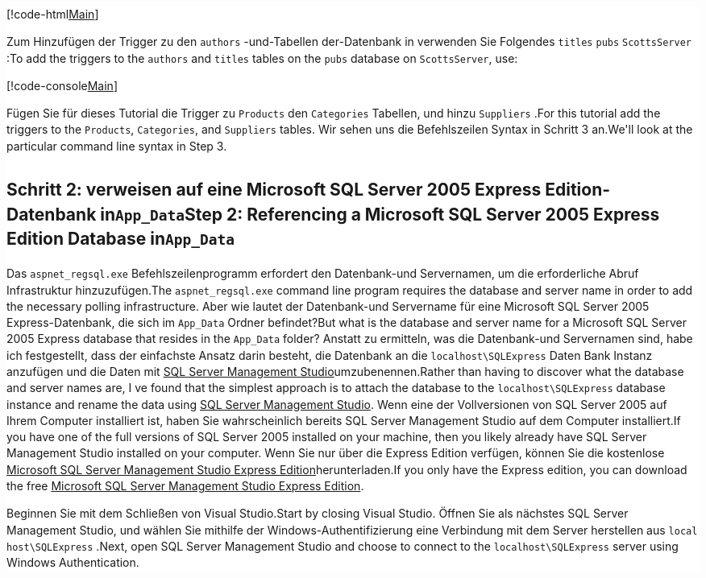 [!code-html[Main](using-sql-cache-dependencies-vb/samples/sample3.html)]

<span data-ttu-id="359c4-153">Zum Hinzufügen der Trigger zu den `authors` -und-Tabellen der-Datenbank in verwenden Sie Folgendes `titles` `pubs` `ScottsServer` :</span><span class="sxs-lookup"><span data-stu-id="359c4-153">To add the triggers to the `authors` and `titles` tables on the `pubs` database on `ScottsServer`, use:</span></span>

[!code-console[Main](using-sql-cache-dependencies-vb/samples/sample4.cmd)]

<span data-ttu-id="359c4-154">Fügen Sie für dieses Tutorial die Trigger zu `Products` den `Categories` Tabellen, und hinzu `Suppliers` .</span><span class="sxs-lookup"><span data-stu-id="359c4-154">For this tutorial add the triggers to the `Products`, `Categories`, and `Suppliers` tables.</span></span> <span data-ttu-id="359c4-155">Wir sehen uns die Befehlszeilen Syntax in Schritt 3 an.</span><span class="sxs-lookup"><span data-stu-id="359c4-155">We'll look at the particular command line syntax in Step 3.</span></span>

## <a name="step-2-referencing-a-microsoft-sql-server-2005-express-edition-database-inapp_data"></a><span data-ttu-id="359c4-156">Schritt 2: verweisen auf eine Microsoft SQL Server 2005 Express Edition-Datenbank in`App_Data`</span><span class="sxs-lookup"><span data-stu-id="359c4-156">Step 2: Referencing a Microsoft SQL Server 2005 Express Edition Database in`App_Data`</span></span>

<span data-ttu-id="359c4-157">Das `aspnet_regsql.exe` Befehlszeilenprogramm erfordert den Datenbank-und Servernamen, um die erforderliche Abruf Infrastruktur hinzuzufügen.</span><span class="sxs-lookup"><span data-stu-id="359c4-157">The `aspnet_regsql.exe` command line program requires the database and server name in order to add the necessary polling infrastructure.</span></span> <span data-ttu-id="359c4-158">Aber wie lautet der Datenbank-und Servername für eine Microsoft SQL Server 2005 Express-Datenbank, die sich im `App_Data` Ordner befindet?</span><span class="sxs-lookup"><span data-stu-id="359c4-158">But what is the database and server name for a Microsoft SQL Server 2005 Express database that resides in the `App_Data` folder?</span></span> <span data-ttu-id="359c4-159">Anstatt zu ermitteln, was die Datenbank-und Servernamen sind, habe ich festgestellt, dass der einfachste Ansatz darin besteht, die Datenbank an die `localhost\SQLExpress` Daten Bank Instanz anzufügen und die Daten mit [SQL Server Management Studio](https://msdn.microsoft.com/library/ms174173.aspx)umzubenennen.</span><span class="sxs-lookup"><span data-stu-id="359c4-159">Rather than having to discover what the database and server names are, I ve found that the simplest approach is to attach the database to the `localhost\SQLExpress` database instance and rename the data using [SQL Server Management Studio](https://msdn.microsoft.com/library/ms174173.aspx).</span></span> <span data-ttu-id="359c4-160">Wenn eine der Vollversionen von SQL Server 2005 auf Ihrem Computer installiert ist, haben Sie wahrscheinlich bereits SQL Server Management Studio auf dem Computer installiert.</span><span class="sxs-lookup"><span data-stu-id="359c4-160">If you have one of the full versions of SQL Server 2005 installed on your machine, then you likely already have SQL Server Management Studio installed on your computer.</span></span> <span data-ttu-id="359c4-161">Wenn Sie nur über die Express Edition verfügen, können Sie die kostenlose [Microsoft SQL Server Management Studio Express Edition](https://www.microsoft.com/downloads/details.aspx?displaylang=en&amp;FamilyID=C243A5AE-4BD1-4E3D-94B8-5A0F62BF7796)herunterladen.</span><span class="sxs-lookup"><span data-stu-id="359c4-161">If you only have the Express edition, you can download the free [Microsoft SQL Server Management Studio Express Edition](https://www.microsoft.com/downloads/details.aspx?displaylang=en&amp;FamilyID=C243A5AE-4BD1-4E3D-94B8-5A0F62BF7796).</span></span>

<span data-ttu-id="359c4-162">Beginnen Sie mit dem Schließen von Visual Studio.</span><span class="sxs-lookup"><span data-stu-id="359c4-162">Start by closing Visual Studio.</span></span> <span data-ttu-id="359c4-163">Öffnen Sie als nächstes SQL Server Management Studio, und wählen Sie mithilfe der Windows-Authentifizierung eine Verbindung mit dem Server herstellen aus `localhost\SQLExpress` .</span><span class="sxs-lookup"><span data-stu-id="359c4-163">Next, open SQL Server Management Studio and choose to connect to the `localhost\SQLExpress` server using Windows Authentication.</span></span>
